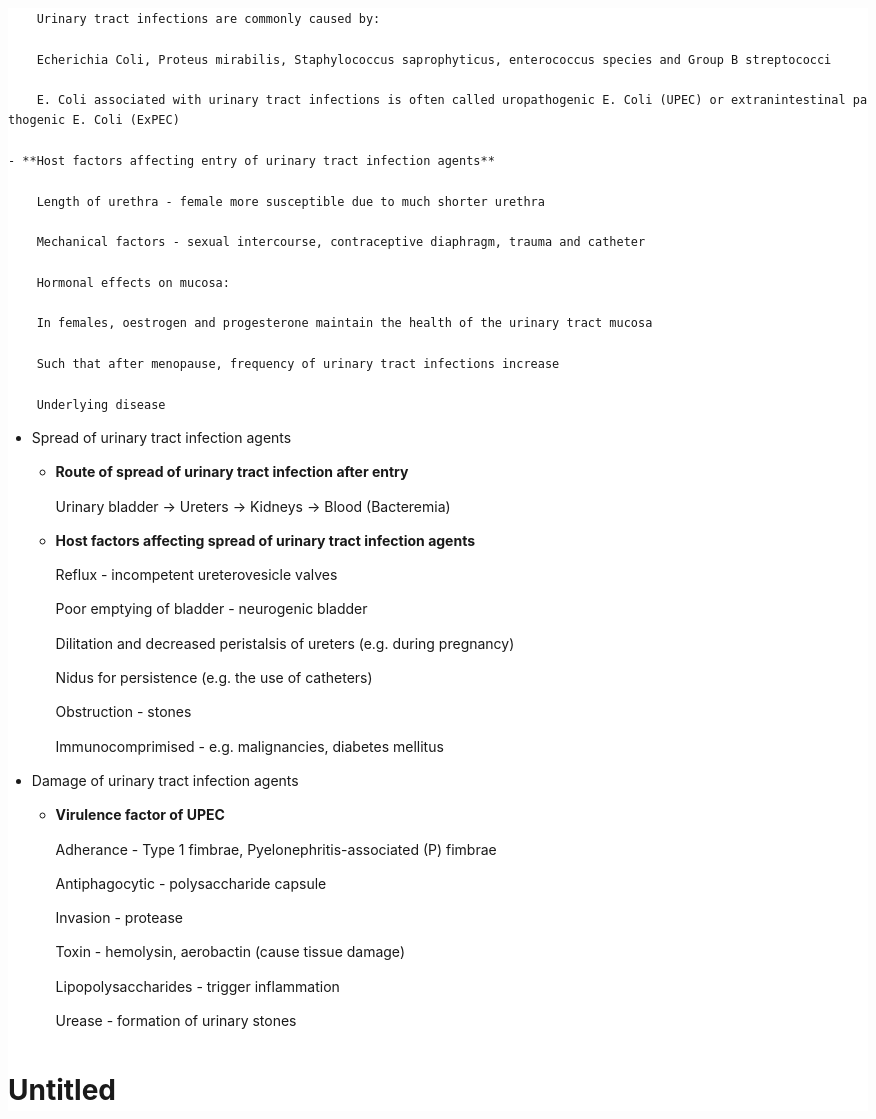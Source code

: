         Urinary tract infections are commonly caused by:
        
        Echerichia Coli, Proteus mirabilis, Staphylococcus saprophyticus, enterococcus species and Group B streptococci
        
        E. Coli associated with urinary tract infections is often called uropathogenic E. Coli (UPEC) or extranintestinal pathogenic E. Coli (ExPEC)
        
    - **Host factors affecting entry of urinary tract infection agents**
        
        Length of urethra - female more susceptible due to much shorter urethra
        
        Mechanical factors - sexual intercourse, contraceptive diaphragm, trauma and catheter
        
        Hormonal effects on mucosa:
        
        In females, oestrogen and progesterone maintain the health of the urinary tract mucosa
        
        Such that after menopause, frequency of urinary tract infections increase
        
        Underlying disease
        
- Spread of urinary tract infection agents
    - **Route of spread of urinary tract infection after entry**
        
        Urinary bladder → Ureters → Kidneys → Blood (Bacteremia)
        
    - **Host factors affecting spread of urinary tract infection agents**
        
        Reflux - incompetent ureterovesicle valves
        
        Poor emptying of bladder - neurogenic bladder
        
        Dilitation and decreased peristalsis of ureters (e.g. during pregnancy)
        
        Nidus for persistence (e.g. the use of catheters)
        
        Obstruction - stones
        
        Immunocomprimised - e.g. malignancies, diabetes mellitus
        
- Damage of urinary tract infection agents
    - **Virulence factor of UPEC**
        
        Adherance - Type 1 fimbrae, Pyelonephritis-associated (P) fimbrae
        
        Antiphagocytic - polysaccharide capsule
        
        Invasion - protease
        
        Toxin - hemolysin, aerobactin (cause tissue damage)
        
        Lipopolysaccharides - trigger inflammation
        
        Urease - formation of urinary stones
        
        
<div class="transclusion internal-embed is-loaded"><div class="markdown-embed">





# Untitled
